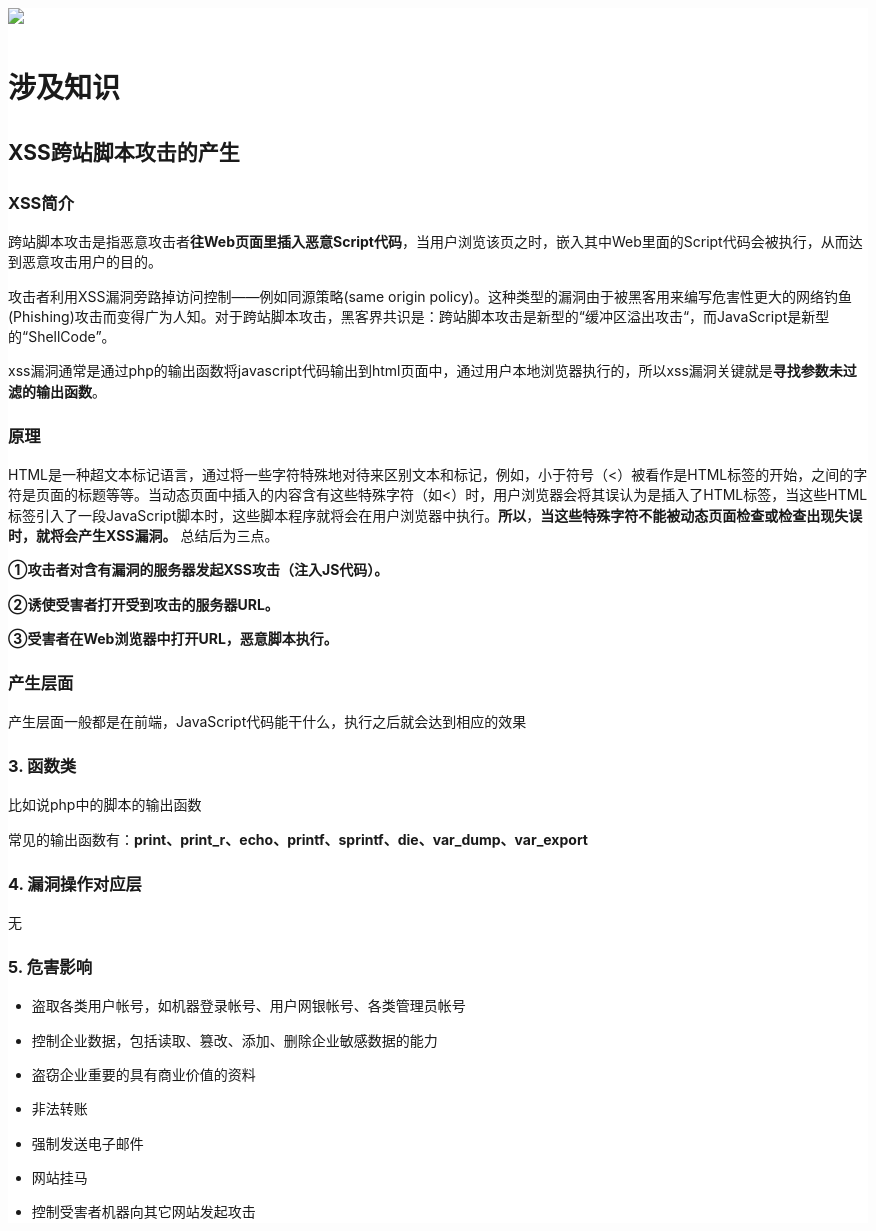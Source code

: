 ![](https://img.yatjay.top/md/202203021437950.png)

# 涉及知识

## XSS跨站脚本攻击的产生

### XSS简介

跨站脚本攻击是指恶意攻击者**往Web页面里插入恶意Script代码**，当用户浏览该页之时，嵌入其中Web里面的Script代码会被执行，从而达到恶意攻击用户的目的。

攻击者利用XSS漏洞旁路掉访问控制——例如同源策略(same origin policy)。这种类型的漏洞由于被黑客用来编写危害性更大的网络钓鱼(Phishing)攻击而变得广为人知。对于跨站脚本攻击，黑客界共识是：跨站脚本攻击是新型的“缓冲区溢出攻击“，而JavaScript是新型的“ShellCode”。

xss漏洞通常是通过php的输出函数将javascript代码输出到html页面中，通过用户本地浏览器执行的，所以xss漏洞关键就是**寻找参数未过滤的输出函数**。

### 原理

HTML是一种超文本标记语言，通过将一些字符特殊地对待来区别文本和标记，例如，小于符号（<）被看作是HTML标签的开始，之间的字符是页面的标题等等。当动态页面中插入的内容含有这些特殊字符（如<）时，用户浏览器会将其误认为是插入了HTML标签，当这些HTML标签引入了一段JavaScript脚本时，这些脚本程序就将会在用户浏览器中执行。**所以**，**当这些特殊字符不能被动态页面检查或检查出现失误时，就将会产生XSS漏洞。**
总结后为三点。

**①攻击者对含有漏洞的服务器发起XSS攻击（注入JS代码）。**

**②诱使受害者打开受到攻击的服务器URL。**

**③受害者在Web浏览器中打开URL，恶意脚本执行。**

### 产生层面

产生层面一般都是在前端，JavaScript代码能干什么，执行之后就会达到相应的效果

### 3. 函数类

比如说php中的脚本的输出函数

常见的输出函数有：**print、print_r、echo、printf、sprintf、die、var_dump、var_export**

### 4. 漏洞操作对应层

无

### 5. 危害影响

- 盗取各类用户帐号，如机器登录帐号、用户网银帐号、各类管理员帐号
- 控制企业数据，包括读取、篡改、添加、删除企业敏感数据的能力

- 盗窃企业重要的具有商业价值的资料
- 非法转账

- 强制发送电子邮件
- 网站挂马

- 控制受害者机器向其它网站发起攻击
